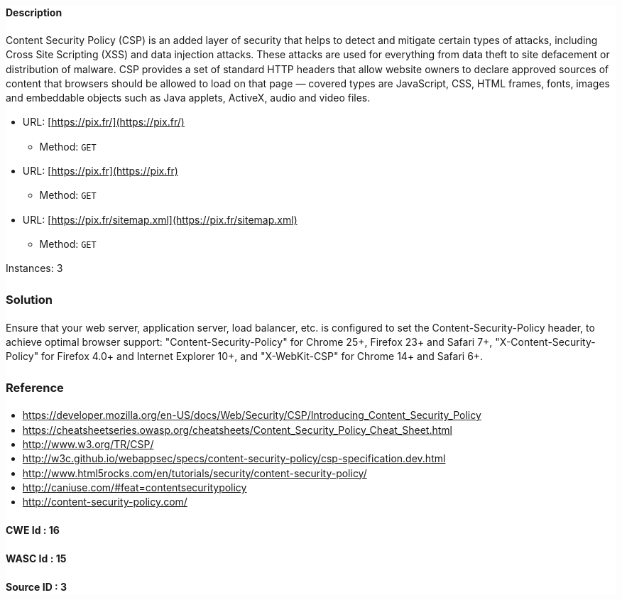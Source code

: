   
  
#### Description
<p>Content Security Policy (CSP) is an added layer of security that helps to detect and mitigate certain types of attacks, including Cross Site Scripting (XSS) and data injection attacks. These attacks are used for everything from data theft to site defacement or distribution of malware. CSP provides a set of standard HTTP headers that allow website owners to declare approved sources of content that browsers should be allowed to load on that page — covered types are JavaScript, CSS, HTML frames, fonts, images and embeddable objects such as Java applets, ActiveX, audio and video files.</p>
  
  
  
* URL: [https://pix.fr/](https://pix.fr/)
  
  
  * Method: `GET`
  
  
  
  
* URL: [https://pix.fr](https://pix.fr)
  
  
  * Method: `GET`
  
  
  
  
* URL: [https://pix.fr/sitemap.xml](https://pix.fr/sitemap.xml)
  
  
  * Method: `GET`
  
  
  
  
Instances: 3
  
### Solution
<p>Ensure that your web server, application server, load balancer, etc. is configured to set the Content-Security-Policy header, to achieve optimal browser support: "Content-Security-Policy" for Chrome 25+, Firefox 23+ and Safari 7+, "X-Content-Security-Policy" for Firefox 4.0+ and Internet Explorer 10+, and "X-WebKit-CSP" for Chrome 14+ and Safari 6+.</p>
  
### Reference
* https://developer.mozilla.org/en-US/docs/Web/Security/CSP/Introducing_Content_Security_Policy
* https://cheatsheetseries.owasp.org/cheatsheets/Content_Security_Policy_Cheat_Sheet.html
* http://www.w3.org/TR/CSP/
* http://w3c.github.io/webappsec/specs/content-security-policy/csp-specification.dev.html
* http://www.html5rocks.com/en/tutorials/security/content-security-policy/
* http://caniuse.com/#feat=contentsecuritypolicy
* http://content-security-policy.com/

  
#### CWE Id : 16
  
#### WASC Id : 15
  
#### Source ID : 3

  
  